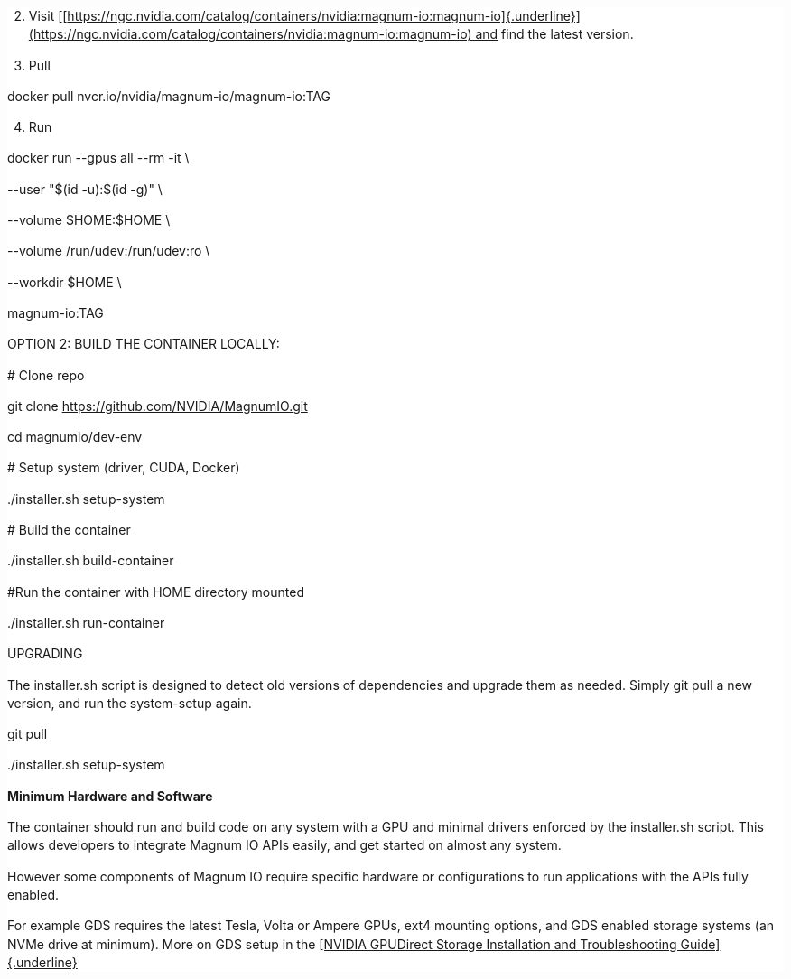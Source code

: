 2.  Visit [[https://ngc.nvidia.com/catalog/containers/nvidia:magnum-io:magnum-io]{.underline}](https://ngc.nvidia.com/catalog/containers/nvidia:magnum-io:magnum-io) and
    find the latest version.

3.  Pull

docker pull nvcr.io/nvidia/magnum-io/magnum-io:TAG

4.  Run

docker run \--gpus all \--rm -it \\

\--user \"\$(id -u):\$(id -g)\" \\

\--volume \$HOME:\$HOME \\

\--volume /run/udev:/run/udev:ro \\

\--workdir \$HOME \\

magnum-io:TAG

OPTION 2: BUILD THE CONTAINER LOCALLY:

\# Clone repo

git clone https://github.com/NVIDIA/MagnumIO.git

cd magnumio/dev-env

\# Setup system (driver, CUDA, Docker)

./installer.sh setup-system

\# Build the container

./installer.sh build-container

#Run the container with HOME directory mounted

./installer.sh run-container

UPGRADING

The installer.sh script is designed to detect old versions of
dependencies and upgrade them as needed. Simply git pull a new version,
and run the system-setup again.

git pull

./installer.sh setup-system

**Minimum Hardware and Software**

The container should run and build code on any system with a GPU and
minimal drivers enforced by the installer.sh script. This allows
developers to integrate Magnum IO APIs easily, and get started on almost
any system.

However some components of Magnum IO require specific hardware or
configurations to run applications with the APIs fully enabled.

For example GDS requires the latest Tesla, Volta or Ampere GPUs, ext4
mounting options, and GDS enabled storage systems (an NVMe drive at
minimum). More on GDS setup in the [[NVIDIA GPUDirect Storage
Installation and Troubleshooting
Guide]{.underline}](https://docs.nvidia.com/gpudirect-storage/troubleshooting-guide/index.html)
